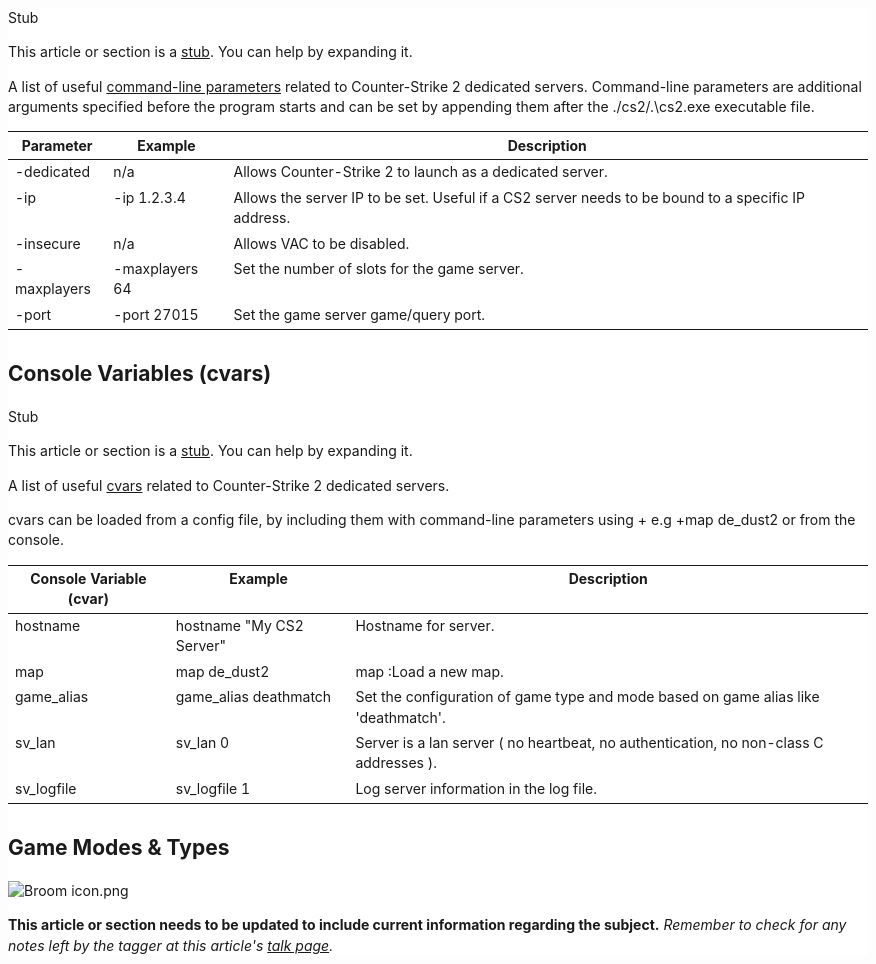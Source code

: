Stub

This article or section is a [stub](https://developer.valvesoftware.com/wiki/Help:Stubs "Help:Stubs"). You can help by expanding it.

A list of useful [command-line parameters](https://developer.valvesoftware.com/wiki/Command_line_options "Command line options") related to Counter-Strike 2 dedicated servers.
Command-line parameters are additional arguments specified before the program starts and can be set by appending them after the ./cs2/.\\cs2.exe executable file.

| Parameter | Example | Description |
| --- | --- | --- |
| -dedicated | n/a | Allows Counter-Strike 2 to launch as a dedicated server. |
| -ip | -ip 1.2.3.4 | Allows the server IP to be set. Useful if a CS2 server needs to be bound to a specific IP address. |
| -insecure | n/a | Allows VAC to be disabled. |
| -maxplayers | -maxplayers 64 | Set the number of slots for the game server. |
| -port | -port 27015 | Set the game server game/query port. |

## Console Variables (cvars)

Stub

This article or section is a [stub](https://developer.valvesoftware.com/wiki/Help:Stubs "Help:Stubs"). You can help by expanding it.

A list of useful [cvars](https://developer.valvesoftware.com/wiki/Console_variable "Console variable") related to Counter-Strike 2 dedicated servers.

cvars can be loaded from a config file, by including them with command-line parameters using + e.g +map de\_dust2 or from the console.

| Console Variable (cvar) | Example | Description |
| --- | --- | --- |
| hostname | hostname "My CS2 Server" | Hostname for server. |
| map | map de\_dust2 | map <mapname> :Load a new map. |
| game\_alias | game\_alias deathmatch | Set the configuration of game type and mode based on game alias like 'deathmatch'. |
| sv\_lan | sv\_lan 0 | Server is a lan server ( no heartbeat, no authentication, no non-class C addresses ). |
| sv\_logfile | sv\_logfile 1 | Log server information in the log file. |

## Game Modes & Types

![Broom icon.png](https://developer.valvesoftware.com/w/images/thumb/7/71/Icon-broom.png/32px-Icon-broom.png)

**This article or section needs to be updated to include current information regarding the subject.** _Remember to check for any notes left by the tagger at this article's [talk page](https://developer.valvesoftware.com/wiki/Talk:Counter-Strike_2/Dedicated_Servers "Talk:Counter-Strike 2/Dedicated Servers")._

